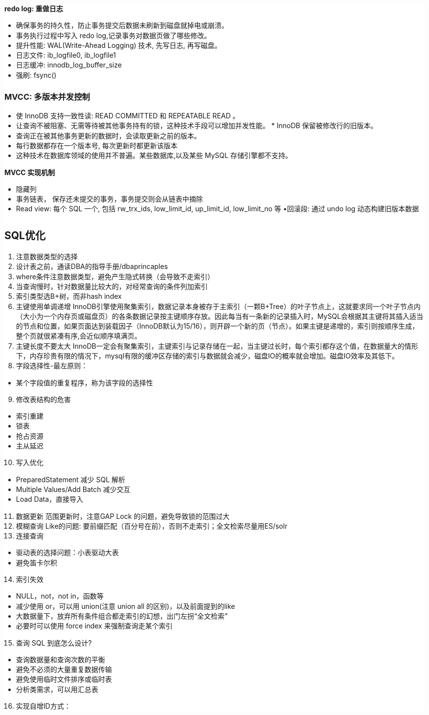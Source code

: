 **redo log: 重做日志**
* 确保事务的持久性，防止事务提交后数据未刷新到磁盘就掉电或崩溃。
* 事务执行过程中写入 redo log,记录事务对数据页做了哪些修改。 
* 提升性能: WAL(Write-Ahead Logging) 技术, 先写日志, 再写磁盘。
* 日志文件: ib_logfile0, ib_logfile1 
* 日志缓冲: innodb_log_buffer_size 
* 强刷: fsync()

### MVCC: 多版本并发控制
* 使 InnoDB 支持一致性读: READ COMMITTED 和 REPEATABLE READ 。 
* 让查询不被阻塞、无需等待被其他事务持有的锁，这种技术手段可以增加并发性能。  * InnoDB 保留被修改行的旧版本。
* 查询正在被其他事务更新的数据时，会读取更新之前的版本。
* 每行数据都存在一个版本号, 每次更新时都更新该版本
* 这种技术在数据库领域的使用并不普遍。某些数据库,以及某些 MySQL 存储引擎都不支持。

**MVCC 实现机制**
* 隐藏列
* 事务链表， 保存还未提交的事务，事务提交则会从链表中摘除
* Read view: 每个 SQL 一个, 包括 rw_trx_ids, low_limit_id, up_limit_id, low_limit_no 等 •回滚段: 通过 undo log 动态构建旧版本数据

## SQL优化
1. 注意数据类型的选择
2. 设计表之前，通读DBA的指导手册/dbaprincaples
3. where条件注意数据类型，避免产生隐式转换（会导致不走索引）
4. 当查询慢时，针对数据量比较大的，对经常查询的条件列加索引
5. 索引类型选B+树，而非hash index
6. 主键使用单调递增
InnoDB引擎使用聚集索引，数据记录本身被存于主索引（一颗B+Tree）的叶子节点上，这就要求同一个叶子节点内（大小为一个内存页或磁盘页）的各条数据记录按主键顺序存放。因此每当有一条新的记录插入时，MySQL会根据其主键将其插入适当的节点和位置，如果页面达到装载因子（InnoDB默认为15/16），则开辟一个新的页（节点）。如果主键是递增的，索引则按顺序生成，整个页就很紧凑有序,会近似顺序填满页。
7. 主键长度不要太大
InnoDB一定会有聚集索引，主键索引与记录存储在一起，当主键过长时，每个索引都存这个值，在数据量大的情形下，内存珍贵有限的情况下，mysql有限的缓冲区存储的索引与数据就会减少，磁盘IO的概率就会增加。磁盘IO效率及其低下。
8. 字段选择性-最左原则：
* 某个字段值的重复程序，称为该字段的选择性
9. 修改表结构的危害
* 索引重建
* 锁表
* 抢占资源
* 主从延迟
10. 写入优化
* PreparedStatement 减少 SQL 解析 
* Multiple Values/Add Batch 减少交互 
* Load Data，直接导入
11. 数据更新
范围更新时，注意GAP Lock 的问题，避免导致锁的范围过大
12. 模糊查询
Like的问题: 要前缀匹配（百分号在前），否则不走索引；全文检索尽量用ES/solr
13. 连接查询
* 驱动表的选择问题：小表驱动大表
* 避免笛卡尔积
14. 索引失效
* NULL，not，not in，函数等
* 减少使用 or，可以用 union(注意 union all 的区别)，以及前面提到的like
* 大数据量下，放弃所有条件组合都走索引的幻想，出门左拐“全文检索”
* 必要时可以使用 force index 来强制查询走某个索引
15. 查询 SQL 到底怎么设计?
* 查询数据量和查询次数的平衡
* 避免不必须的大量重复数据传输
* 避免使用临时文件排序或临时表
* 分析类需求，可以用汇总表
16. 实现自增ID方式：